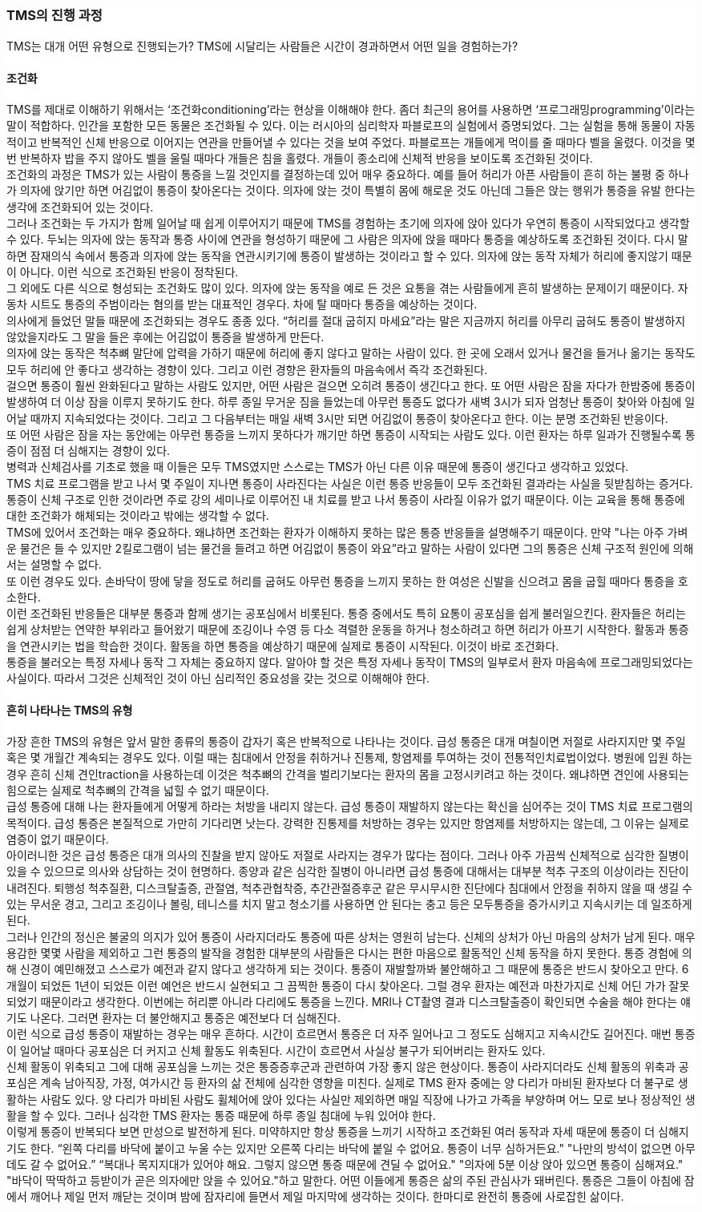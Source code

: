 ### TMS의 진행 과정
TMS는 대개 어떤 유형으로 진행되는가? TMS에 시달리는 사람들은 시간이 경과하면서 어떤 일을 경험하는가?

#### 조건화
TMS를 제대로 이해하기 위해서는 ‘조건화conditioning’라는 현상을 이해해야 한다. 좀더 최근의 용어를 사용하면 ‘프로그래밍programming’이라는 말이 적합하다. 인간을 포함한 모든 동물은 조건화될 수 있다. 이는 러시아의 심리학자 파블로프의 실험에서 증명되었다. 그는 실험을 통해 동물이 자동적이고 반복적인 신체 반응으로 이어지는 연관을 만들어낼 수 있다는 것을 보여 주었다. 파블로프는 개들에게 먹이를 줄 때마다 벨을 울렸다. 이것을 몇 번 반복하자 밥을 주지 않아도 벨을 울릴 때마다 개들은 침을 홀렸다. 개들이 종소리에 신체적 반응을 보이도록 조건화된 것이다.  
조건화의 과정은 TMS가 있는 사람이 통증을 느낄 것인지를 결정하는데 있어 매우 중요하다. 예를 들어 허리가 아픈 사람들이 흔히 하는 불평 중 하나가 의자에 앉기만 하면 어김없이 통증이 찾아온다는 것이다. 의자에 앉는 것이 특별히 몸에 해로운 것도 아닌데 그들은 앉는 행위가 통증을 유발 한다는 생각에 조건화되어 있는 것이다.  
그러나 조건화는 두 가지가 함께 일어날 때 쉽게 이루어지기 때문에 TMS를 경험하는 초기에 의자에 앉아 있다가 우연히 통증이 시작되었다고 생각할 수 있다. 두뇌는 의자에 앉는 동작과 통증 사이에 연관을 형성하기 때문에 그 사람은 의자에 앉을 때마다 통증을 예상하도록 조건화된 것이다. 다시 말하면 잠재의식 속에서 통증과 의자에 앉는 동작을 연관시키기에 통증이 발생하는 것이라고 할 수 있다. 의자에 앉는 동작 자체가 허리에 좋지않기 때문이 아니다. 이런 식으로 조건화된 반응이 정착된다.  
그 외에도 다른 식으로 형성되는 조건화도 많이 있다. 의자에 앉는 동작을 예로 든 것은 요통을 겪는 사람들에게 흔히 발생하는 문제이기 때문이다. 자동차 시트도 통증의 주범이라는 혐의를 받는 대표적인 경우다. 차에 탈 때마다 통증을 예상하는 것이다.  
의사에게 들었던 말들 때문에 조건화되는 경우도 종종 있다. “허리를 절대 굽히지 마세요”라는 말은 지금까지 허리를 아무리 굽혀도 통증이 발생하지 않았을지라도 그 말을 들은 후에는 어김없이 통증을 발생하게 만든다.  
의자에 앉는 동작은 척추뼈 말단에 압력을 가하기 때문에 허리에 좋지 않다고 말하는 사람이 있다. 한 곳에 오래서 있거나 물건을 들거나 옮기는 동작도 모두 허리에 안 좋다고 생각하는 경향이 있다. 그리고 이런 경향은 환자들의 마음속에서 즉각 조건화된다.  
걸으면 통증이 훨씬 완화된다고 말하는 사람도 있지만, 어떤 사람은 걸으면 오히려 통증이 생긴다고 한다. 또 어떤 사람은 잠을 자다가 한밤중에 통증이 발생하여 더 이상 잠을 이루지 못하기도 한다. 하루 종일 무거운 짐을 들었는데 아무런 통증도 없다가 새벽 3시가 되자 엄청난 통증이 찾아와 아침에 일어날 때까지 지속되었다는 것이다. 그리고 그 다음부터는 매일 새벽 3시만 되면 어김없이 통증이 찾아온다고 한다. 이는 분명 조건화된 반응이다.  
또 어떤 사람은 잠을 자는 동안에는 아무런 통증을 느끼지 못하다가 깨기만 하면 통증이 시작되는 사람도 있다. 이런 환자는 하루 일과가 진행될수록 통증이 점점 더 심해지는 경향이 있다.  
병력과 신체검사를 기초로 했을 때 이들은 모두 TMS였지만 스스로는 TMS가 아닌 다른 이유 때문에 통증이 생긴다고 생각하고 있었다.  
TMS 치료 프로그램을 받고 나서 몇 주일이 지나면 통증이 사라진다는 사실은 이런 통증 반응들이 모두 조건화된 결과라는 사실을 뒷받침하는 증거다. 통증이 신체 구조로 인한 것이라면 주로 강의 세미나로 이루어진 내 치료를 받고 나서 통증이 사라질 이유가 없기 때문이다. 이는 교육을 통해 통증에 대한 조건화가 해체되는 것이라고 밖에는 생각할 수 없다.  
TMS에 있어서 조건화는 매우 중요하다. 왜냐하면 조건화는 환자가 이해하지 못하는 많은 통증 반응들을 설명해주기 때문이다. 만약 "나는 아주 가벼운 물건은 들 수 있지만 2킬로그램이 넘는 물건을 들려고 하면 어김없이 통증이 와요”라고 말하는 사람이 있다면 그의 통증은 신체 구조적 원인에 의해서는 설명할 수 없다.  
또 이런 경우도 있다. 손바닥이 땅에 닿을 정도로 허리를 굽혀도 아무런 통증을 느끼지 못하는 한 여성은 신발을 신으려고 몸을 굽힐 때마다 통증을 호소한다.  
이런 조건화된 반응들은 대부분 통증과 함께 생기는 공포심에서 비롯된다. 통증 중에서도 특히 요통이 공포심을 쉽게 불러일으킨다. 환자들은 허리는 쉽게 상처받는 연약한 부위라고 들어왔기 때문에 조깅이나 수영 등 다소 격렬한 운동을 하거나 청소하려고 하면 허리가 아프기 시작한다. 활동과 통증을 연관시키는 법을 학습한 것이다. 활동을 하면 통증을 예상하기 때문에 실제로 통증이 시작된다. 이것이 바로 조건화다.  
통증을 불러오는 특정 자세나 동작 그 자체는 중요하지 않다. 알아야 할 것은 특정 자세나 동작이 TMS의 일부로서 환자 마음속에 프로그래밍되었다는 사실이다. 따라서 그것은 신체적인 것이 아닌 심리적인 중요성을 갖는 것으로 이해해야 한다.

#### 흔히 나타나는 TMS의 유형
가장 흔한 TMS의 유형은 앞서 말한 종류의 통증이 갑자기 혹은 반복적으로 나타나는 것이다. 급성 통증은 대개 며칠이면 저절로 사라지지만 몇 주일 혹은 몇 개월간 계속되는 경우도 있다. 이럴 때는 침대에서 안정을 취하거나 진통제, 항염제를 투여하는 것이 전통적인치료법이었다. 병원에 입원 하는 경우 흔히 신체 견인traction을 사용하는데 이것은 척추뼈의 간격을 벌리기보다는 환자의 몸을 고정시키려고 하는 것이다. 왜냐하면 견인에 사용되는 힘으로는 실제로 척추뼈의 간격을 넓힐 수 없기 때문이다.  
급성 통증에 대해 나는 환자들에게 어떻게 하라는 처방을 내리지 않는다. 급성 통증이 재발하지 않는다는 확신을 심어주는 것이 TMS 치료 프로그램의 목적이다. 급성 통증은 본질적으로 가만히 기다리면 낫는다. 강력한 진통제를 처방하는 경우는 있지만 항염제를 처방하지는 않는데, 그 이유는 실제로 염증이 없기 때문이다.  
아이러니한 것은 급성 통증은 대개 의사의 진찰을 받지 않아도 저절로 사라지는 경우가 많다는 점이다. 그러나 아주 가끔씩 신체적으로 심각한 질병이 있을 수 있으므로 의사와 상담하는 것이 현명하다. 종양과 같은 심각한 질병이 아니라면 급성 통증에 대해서는 대부분 척추 구조의 이상이라는 진단이 내려진다. 퇴행성 척추질환, 디스크탈출증, 관절염, 척추관협착증, 추간관절증후군 같은 무시무시한 진단에다 침대에서 안정을 취하지 않을 때 생길 수 있는 무서운 경고, 그리고 조깅이나 볼링, 테니스를 치지 말고 청소기를 사용하면 안 된다는 충고 등은 모두통증을 증가시키고 지속시키는 데 일조하게 된다.  
그러나 인간의 정신은 불굴의 의지가 있어 통증이 사라지더라도 통증에 따른 상처는 영원히 남는다. 신체의 상처가 아닌 마음의 상처가 남게 된다. 매우 용감한 몇몇 사람을 제외하고 그런 통증의 발작을 경험한 대부분의 사람들은 다시는 편한 마음으로 활동적인 신체 동작을 하지 못한다. 통증 경험에 의해 신경이 예민해졌고 스스로가 예전과 같지 않다고 생각하게 되는 것이다. 통증이 재발할까봐 불안해하고 그 때문에 통증은 반드시 찾아오고 만다. 6개월이 되었든 1년이 되었든 이런 예언은 반드시 실현되고 그 끔찍한 통증이 다시 찾아온다. 그럴 경우 환자는 예전과 마찬가지로 신체 어딘 가가 잘못되었기 때문이라고 생각한다. 이번에는 허리뿐 아니라 다리에도 통증을 느낀다. MRI나 CT촬영 결과 디스크탈출증이 확인되면 수술을 해야 한다는 얘기도 나온다. 그러면 환자는 더 불안해지고 통증은 예전보다 더 심해진다.  
이런 식으로 급성 통증이 재발하는 경우는 매우 흔하다. 시간이 흐르면서 통증은 더 자주 일어나고 그 정도도 심해지고 지속시간도 길어진다. 매번 통증이 일어날 때마다 공포심은 더 커지고 신체 활동도 위축된다. 시간이 흐르면서 사실상 불구가 되어버리는 환자도 있다.  
신체 활동이 위축되고 그에 대해 공포심을 느끼는 것은 통증증후군과 관련하여 가장 좋지 않은 현상이다. 통증이 사라지더라도 신체 활동의 위축과 공포심은 계속 남아직장, 가정, 여가시간 등 환자의 삶 전체에 심각한 영향을 미친다. 실제로 TMS 환자 중에는 양 다리가 마비된 환자보다 더 불구로 생활하는 사람도 있다. 양 다리가 마비된 사람도 휠체어에 앉아 있다는 사실만 제외하면 매일 직장에 나가고 가족을 부양하며 어느 모로 보나 정상적인 생활을 할 수 있다. 그러나 심각한 TMS 환자는 통증 때문에 하루 종일 침대에 누워 있어야 한다.  
이렇게 통증이 반복되다 보면 만성으로 발전하게 된다. 미약하지만 항상 통증을 느끼기 시작하고 조건화된 여러 동작과 자세 때문에 통증이 더 심해지기도 한다. “왼쪽 다리를 바닥에 붙이고 누울 수는 있지만 오른쪽 다리는 바닥에 붙일 수 없어요. 통증이 너무 심하거든요." "나만의 방석이 없으면 아무 데도 갈 수 없어요.” “복대나 목지지대가 있어야 해요. 그렇지 않으면 통증 때문에 견딜 수 없어요." "의자에 5분 이상 앉아 있으면 통증이 심해져요." "바닥이 딱딱하고 등받이가 곧은 의자에만 앉을 수 있어요."하고 말한다. 어떤 이들에게 통증은 삶의 주된 관심사가 돼버린다. 통증은 그들이 아침에 잠에서 깨어나 제일 먼저 깨닫는 것이며 밤에 잠자리에 들면서 제일 마지막에 생각하는 것이다. 한마디로 완전히 통증에 사로잡힌 삶이다.  